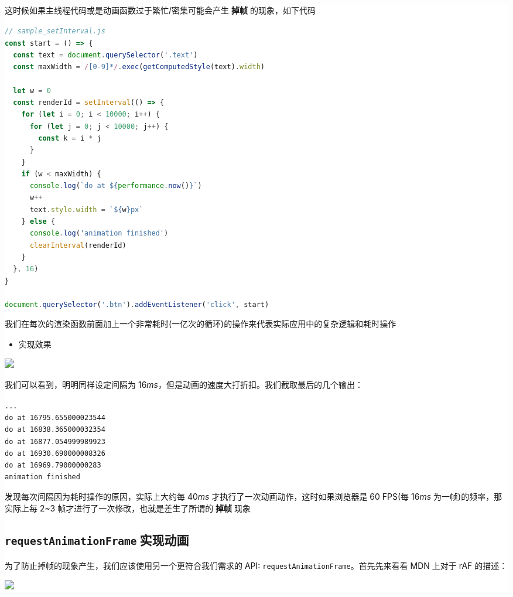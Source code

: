 这时候如果主线程代码或是动画函数过于繁忙/密集可能会产生 **掉帧** 的现象，如下代码

```js
// sample_setInterval.js
const start = () => {
  const text = document.querySelector('.text')
  const maxWidth = /[0-9]*/.exec(getComputedStyle(text).width)

  let w = 0
  const renderId = setInterval(() => {
    for (let i = 0; i < 10000; i++) {
      for (let j = 0; j < 10000; j++) {
        const k = i * j
      }
    }
    if (w < maxWidth) {
      console.log(`do at ${performance.now()}`)
      w++
      text.style.width = `${w}px`
    } else {
      console.log('animation finished')
      clearInterval(renderId)
    }
  }, 16)
}

document.querySelector('.btn').addEventListener('click', start)
```

我们在每次的渲染函数前面加上一个非常耗时(一亿次的循环)的操作来代表实际应用中的复杂逻辑和耗时操作

- 实现效果

![](https://picures.oss-cn-beijing.aliyuncs.com/img/js_requestAnimationFrame_sample2.gif)

我们可以看到，明明同样设定间隔为 $16ms$，但是动画的速度大打折扣。我们截取最后的几个输出： 

```
...
do at 16795.655000023544
do at 16838.365000032354
do at 16877.054999989923
do at 16930.690000008326
do at 16969.79000000283
animation finished
```

发现每次间隔因为耗时操作的原因，实际上大约每 $40ms$ 才执行了一次动画动作，这时如果浏览器是 60 FPS(每 $16ms$ 为一帧)的频率，那实际上每 2~3 帧才进行了一次修改，也就是差生了所谓的 **掉帧** 现象

## `requestAnimationFrame` 实现动画

为了防止掉帧的现象产生，我们应该使用另一个更符合我们需求的 API: `requestAnimationFrame`。首先先来看看 MDN 上对于 rAF 的描述：

![](https://picures.oss-cn-beijing.aliyuncs.com/img/js_requestAnimationFrame_mdn.png)
